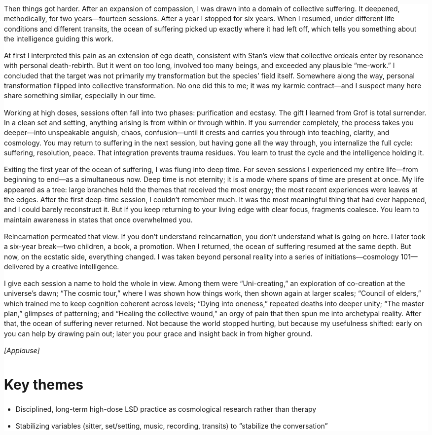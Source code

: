 Then things got harder. After an expansion of compassion, I was drawn into a domain of collective suffering. It deepened, methodically, for two years—fourteen sessions. After a year I stopped for six years. When I resumed, under different life conditions and different transits, the ocean of suffering picked up exactly where it had left off, which tells you something about the intelligence guiding this work.

At first I interpreted this pain as an extension of ego death, consistent with Stan’s view that collective ordeals enter by resonance with personal death-rebirth. But it went on too long, involved too many beings, and exceeded any plausible “me-work.” I concluded that the target was not primarily my transformation but the species’ field itself. Somewhere along the way, personal transformation flipped into collective transformation. No one did this to me; it was my karmic contract—and I suspect many here share something similar, especially in our time.

Working at high doses, sessions often fall into two phases: purification and ecstasy. The gift I learned from Grof is total surrender. In a clean set and setting, anything arising is from within or through within. If you surrender completely, the process takes you deeper—into unspeakable anguish, chaos, confusion—until it crests and carries you through into teaching, clarity, and cosmology. You may return to suffering in the next session, but having gone all the way through, you internalize the full cycle: suffering, resolution, peace. That integration prevents trauma residues. You learn to trust the cycle and the intelligence holding it.

Exiting the first year of the ocean of suffering, I was flung into deep time. For seven sessions I experienced my entire life—from beginning to end—as a simultaneous now. Deep time is not eternity; it is a mode where spans of time are present at once. My life appeared as a tree: large branches held the themes that received the most energy; the most recent experiences were leaves at the edges. After the first deep-time session, I couldn’t remember much. It was the most meaningful thing that had ever happened, and I could barely reconstruct it. But if you keep returning to your living edge with clear focus, fragments coalesce. You learn to maintain awareness in states that once overwhelmed you.

Reincarnation permeated that view. If you don’t understand reincarnation, you don’t understand what is going on here. I later took a six-year break—two children, a book, a promotion. When I returned, the ocean of suffering resumed at the same depth. But now, on the ecstatic side, everything changed. I was taken beyond personal reality into a series of initiations—cosmology 101—delivered by a creative intelligence.

I give each session a name to hold the whole in view. Among them were “Uni-creating,” an exploration of co-creation at the universe’s dawn; “The cosmic tour,” where I was shown how things work, then shown again at larger scales; “Council of elders,” which trained me to keep cognition coherent across levels; “Dying into oneness,” repeated deaths into deeper unity; “The master plan,” glimpses of patterning; and “Healing the collective wound,” an orgy of pain that then spun me into archetypal reality. After that, the ocean of suffering never returned. Not because the world stopped hurting, but because my usefulness shifted: early on you can help by drawing pain out; later you pour grace and insight back in from higher ground.

*\[Applause\]*

# Key themes

- Disciplined, long-term high-dose LSD practice as cosmological research rather than therapy

- Stabilizing variables (sitter, set/setting, music, recording, transits) to “stabilize the conversation”
